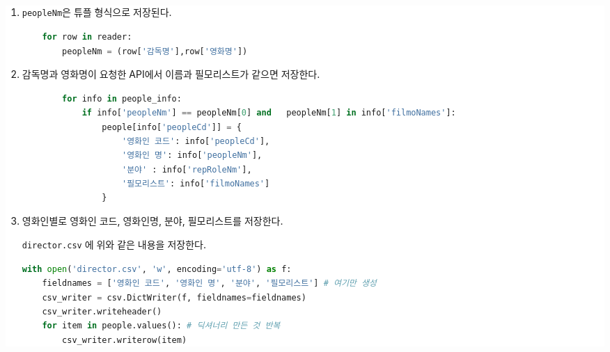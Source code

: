   1. `peopleNm`은 튜플 형식으로 저장된다.

     ```python
         for row in reader:
             peopleNm = (row['감독명'],row['영화명'])
     ```

  2. 감독명과 영화명이 요청한 API에서 이름과 필모리스트가 같으면 저장한다.

     ```python
             for info in people_info:
                 if info['peopleNm'] == peopleNm[0] and   peopleNm[1] in info['filmoNames']:
                     people[info['peopleCd']] = {
                         '영화인 코드': info['peopleCd'],
                         '영화인 명': info['peopleNm'],
                         '분야' : info['repRoleNm'],
                         '필모리스트': info['filmoNames']
                     }
     ```

     

  3. 영화인별로 영화인 코드, 영화인명, 분야, 필모리스트를 저장한다.

     `director.csv` 에 위와 같은 내용을 저장한다.

     ```python
     with open('director.csv', 'w', encoding='utf-8') as f:
         fieldnames = ['영화인 코드', '영화인 명', '분야', '필모리스트'] # 여기만 생성
         csv_writer = csv.DictWriter(f, fieldnames=fieldnames)
         csv_writer.writeheader()
         for item in people.values(): # 딕셔너리 만든 것 반복
             csv_writer.writerow(item)
     ```

     